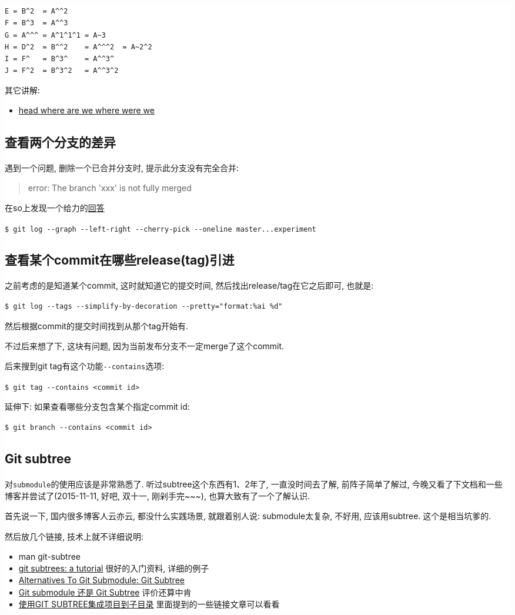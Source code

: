     E = B^2  = A^^2
    F = B^3  = A^^3
    G = A^^^ = A^1^1^1 = A~3
    H = D^2  = B^^2    = A^^^2  = A~2^2
    I = F^   = B^3^    = A^^3^
    J = F^2  = B^3^2   = A^^3^2

其它讲解:

* [head where are we where were we](http://www.gitguys.com/topics/head-where-are-we-where-were-we/?lang=zh)


## 查看两个分支的差异 ##

遇到一个问题, 删除一个已合并分支时, 提示此分支没有完全合并:

> error: The branch 'xxx' is not fully merged

在so上发现一个给力的[回答](http://stackoverflow.com/a/7549118/1276501)

    $ git log --graph --left-right --cherry-pick --oneline master...experiment


## 查看某个commit在哪些release(tag)引进 ##

之前考虑的是知道某个commit, 这时就知道它的提交时间, 然后找出release/tag在它之后即可, 也就是:

	$ git log --tags --simplify-by-decoration --pretty="format:%ai %d"

然后根据commit的提交时间找到从那个tag开始有.

不过后来想了下, 这块有问题, 因为当前发布分支不一定merge了这个commit.

后来搜到git tag有这个功能`--contains`选项:

	$ git tag --contains <commit id>

延伸下: 如果查看哪些分支包含某个指定commit id:

	$ git branch --contains <commit id>

## Git subtree ##

对`submodule`的使用应该是非常熟悉了. 听过subtree这个东西有1、2年了, 一直没时间去了解, 前阵子简单了解过, 今晚又看了下文档和一些博客并尝试了(2015-11-11, 好吧, 双十一, 刚剁手完~~~), 也算大致有了一个了解认识.

首先说一下, 国内很多博客人云亦云, 都没什么实践场景, 就跟着别人说: submodule太复杂, 不好用, 应该用subtree. 这个是相当坑爹的.

然后放几个链接, 技术上就不详细说明:

* man git-subtree
* [git subtrees: a tutorial](https://medium.com/@v/git-subtrees-a-tutorial-6ff568381844) 很好的入门资料, 详细的例子
* [Alternatives To Git Submodule: Git Subtree](https://www.atlassian.com/git/articles/alternatives-to-git-submodule-git-subtree/)
* [Git submodule 还是 Git Subtree](http://blog.zlxstar.me/blog/2014/07/18/git-submodule-vs-git-subtree/) 评价还算中肯
* [使用GIT SUBTREE集成项目到子目录](http://aoxuis.me/post/2013-08-06-git-subtree) 里面提到的一些链接文章可以看看
